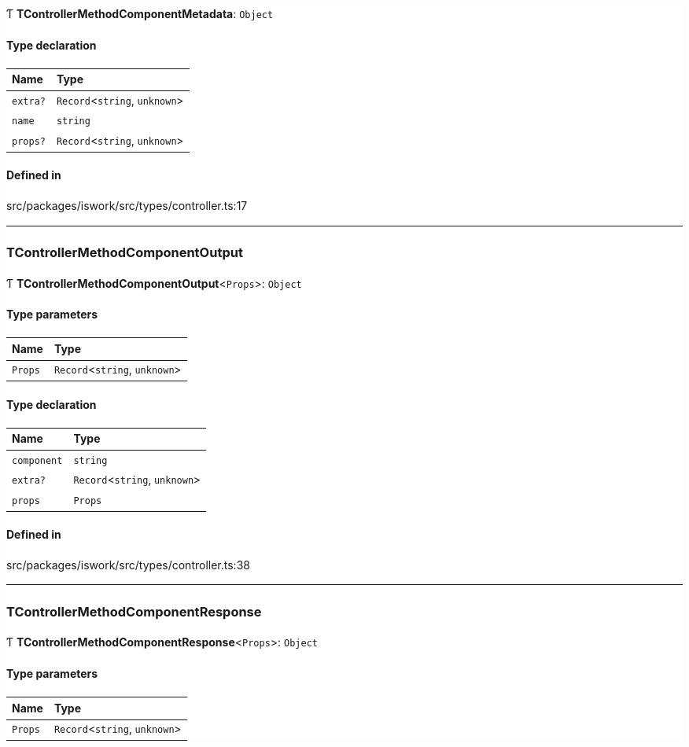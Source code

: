 Ƭ **TControllerMethodComponentMetadata**: `Object`

#### Type declaration

| Name     | Type                            |
| :------- | :------------------------------ |
| `extra?` | `Record`\<`string`, `unknown`\> |
| `name`   | `string`                        |
| `props?` | `Record`\<`string`, `unknown`\> |

#### Defined in

src/packages/iswork/src/types/controller.ts:17

---

### TControllerMethodComponentOutput

Ƭ **TControllerMethodComponentOutput**\<`Props`\>: `Object`

#### Type parameters

| Name    | Type                            |
| :------ | :------------------------------ |
| `Props` | `Record`\<`string`, `unknown`\> |

#### Type declaration

| Name        | Type                            |
| :---------- | :------------------------------ |
| `component` | `string`                        |
| `extra?`    | `Record`\<`string`, `unknown`\> |
| `props`     | `Props`                         |

#### Defined in

src/packages/iswork/src/types/controller.ts:38

---

### TControllerMethodComponentResponse

Ƭ **TControllerMethodComponentResponse**\<`Props`\>: `Object`

#### Type parameters

| Name    | Type                            |
| :------ | :------------------------------ |
| `Props` | `Record`\<`string`, `unknown`\> |
